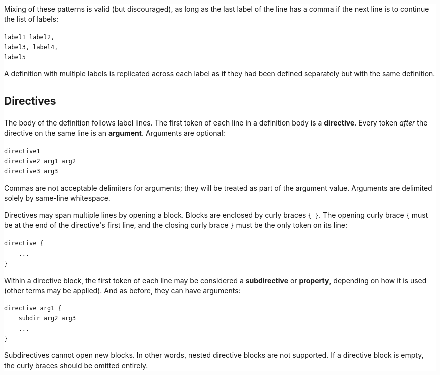 Mixing of these patterns is valid (but discouraged), as long as the last label of the line has a comma if the next line
is to continue the list of labels:

``` caddyfile
label1 label2,
label3, label4,
label5
```

A definition with multiple labels is replicated across each label as if they had been defined separately but with the
same definition.

## Directives

The body of the definition follows label lines. The first token of each line in a definition body is a **directive**.
Every token *after* the directive on the same line is an **argument**. Arguments are optional:

``` caddyfile
directive1
directive2 arg1 arg2
directive3 arg3
```

Commas are not acceptable delimiters for arguments; they will be treated as part of the argument value. Arguments are
delimited solely by same-line whitespace.

Directives may span multiple lines by opening a block. Blocks are enclosed by curly braces `{ }`. The opening curly
brace `{` must be at the end of the directive's first line, and the closing curly brace `}` must be the only token on
its line:

``` caddyfile
directive {
    ...
}
```

Within a directive block, the first token of each line may be considered a **subdirective** or **property**, depending
on how it is used (other terms may be applied). And as before, they can have arguments:

``` caddyfile
directive arg1 {
    subdir arg2 arg3
    ...
}
```

Subdirectives cannot open new blocks. In other words, nested directive blocks are not supported. If a directive block is
empty, the curly braces should be omitted entirely.
